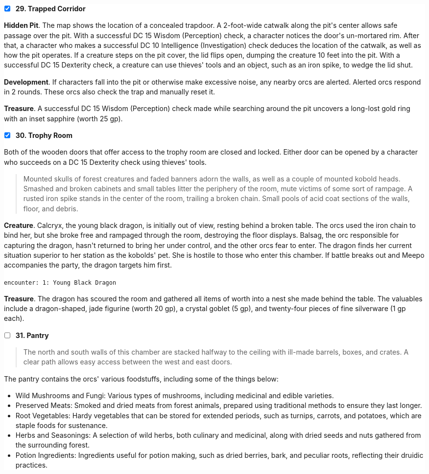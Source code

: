  - [x]  **29. Trapped Corridor**

**Hidden Pit**. The map shows the location of a concealed trapdoor. A 2-foot-wide catwalk along the pit's center allows safe passage over the pit. With a successful DC 15 Wisdom (Perception) check, a character notices the door's un-mortared rim. After that, a character who makes a successful DC 10 Intelligence (Investigation) check deduces the location of the catwalk, as well as how the pit operates.
If a creature steps on the pit cover, the lid flips open, dumping the creature 10 feet into the pit. With a successful DC 15 Dexterity check, a creature can use thieves' tools and an object, such as an iron spike, to wedge the lid shut.

**Development**. If characters fall into the pit or otherwise make excessive noise, any nearby orcs are alerted. Alerted orcs respond in 2 rounds. These orcs also check the trap and manually reset it.

**Treasure**. A successful DC 15 Wisdom (Perception) check made while searching around the pit uncovers a long-lost gold ring with an inset sapphire (worth 25 gp).

 - [x]  **30. Trophy Room**

Both of the wooden doors that offer access to the trophy room are closed and locked. Either door can be opened by a character who succeeds on a DC 15 Dexterity check using thieves' tools.
>Mounted skulls of forest creatures and faded banners adorn the walls, as well as a couple of mounted kobold heads. Smashed and broken cabinets and small tables litter the periphery of the room, mute victims of some sort of rampage. A rusted iron spike stands in the center of the room, trailing a broken chain. Small pools of acid coat sections of the walls, floor, and debris.

**Creature**. Calcryx, the young black dragon, is initially out of view, resting behind a broken table. The orcs used the iron chain to bind her, but she broke free and rampaged through the room, destroying the floor displays. Balsag, the orc responsible for capturing the dragon, hasn't returned to bring her under control, and the other orcs fear to enter.
The dragon finds her current situation superior to her station as the kobolds' pet. She is hostile to those who enter this chamber. If battle breaks out and Meepo accompanies the party, the dragon targets him first.

`encounter: 1: Young Black Dragon`

**Treasure**. The dragon has scoured the room and gathered all items of worth into a nest she made behind the table. The valuables include a dragon-shaped, jade figurine (worth 20 gp), a crystal goblet (5 gp), and twenty-four pieces of fine silverware (1 gp each).

 - [ ]  **31. Pantry**
>The north and south walls of this chamber are stacked halfway to the ceiling with ill-made barrels, boxes, and crates. A clear path allows easy access between the west and east doors.

The pantry contains the orcs' various foodstuffs, including some of the things below:
- Wild Mushrooms and Fungi: Various types of mushrooms, including medicinal and edible varieties.
- Preserved Meats: Smoked and dried meats from forest animals, prepared using traditional methods to ensure they last longer.
- Root Vegetables: Hardy vegetables that can be stored for extended periods, such as turnips, carrots, and potatoes, which are staple foods for sustenance.
- Herbs and Seasonings: A selection of wild herbs, both culinary and medicinal, along with dried seeds and nuts gathered from the surrounding forest.
- Potion Ingredients: Ingredients useful for potion making, such as dried berries, bark, and peculiar roots, reflecting their druidic practices.

